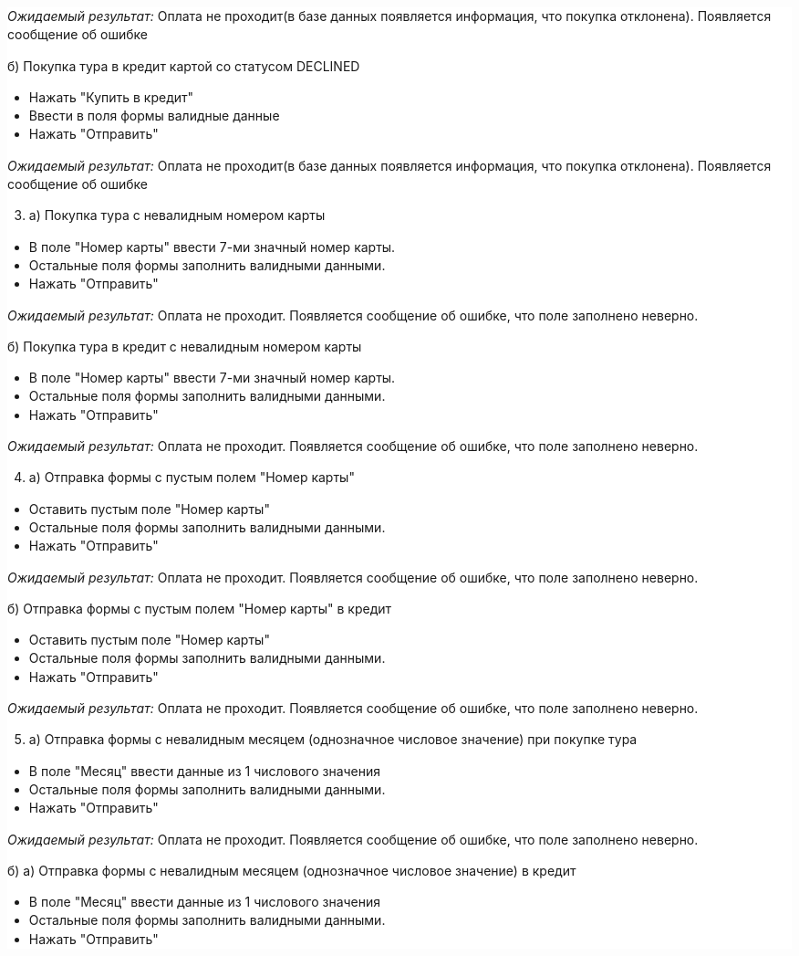 *Ожидаемый результат:* Оплата не проходит(в базе данных появляется информация, что покупка отклонена). Появляется сообщение об ошибке

б) Покупка тура в кредит картой со статусом DECLINED

- Нажать "Купить в кредит"
- Ввести в поля формы валидные данные
- Нажать "Отправить"

*Ожидаемый результат:* Оплата не проходит(в базе данных появляется информация, что покупка отклонена). Появляется сообщение об ошибке

3. а) Покупка тура с невалидным номером карты

- В поле "Номер карты" ввести 7-ми значный номер карты.
- Остальные поля формы заполнить валидными данными.
- Нажать "Отправить"

*Ожидаемый результат:* Оплата не проходит. Появляется сообщение об ошибке, что поле заполнено неверно.

б) Покупка тура в кредит с невалидным номером карты

- В поле "Номер карты" ввести 7-ми значный номер карты.
- Остальные поля формы заполнить валидными данными.
- Нажать "Отправить"

*Ожидаемый результат:* Оплата не проходит. Появляется сообщение об ошибке, что поле заполнено неверно.

4. а) Отправка формы с пустым полем "Номер карты"

- Оставить пустым поле "Номер карты"
- Остальные поля формы заполнить валидными данными.
- Нажать "Отправить"

*Ожидаемый результат:* Оплата не проходит. Появляется сообщение об ошибке, что поле заполнено неверно.

б) Отправка формы с пустым полем "Номер карты" в кредит

- Оставить пустым поле "Номер карты"
- Остальные поля формы заполнить валидными данными.
- Нажать "Отправить"

*Ожидаемый результат:* Оплата не проходит. Появляется сообщение об ошибке, что поле заполнено неверно.

5. а) Отправка формы с невалидным месяцем (однозначное числовое значение) при покупке тура

- В поле "Месяц" ввести данные из 1 числового значения
- Остальные поля формы заполнить валидными данными.
- Нажать "Отправить"

*Ожидаемый результат:* Оплата не проходит. Появляется сообщение об ошибке, что поле заполнено неверно.

б) а) Отправка формы с невалидным месяцем (однозначное числовое значение) в кредит

- В поле "Месяц" ввести данные из 1 числового значения
- Остальные поля формы заполнить валидными данными.
- Нажать "Отправить"
